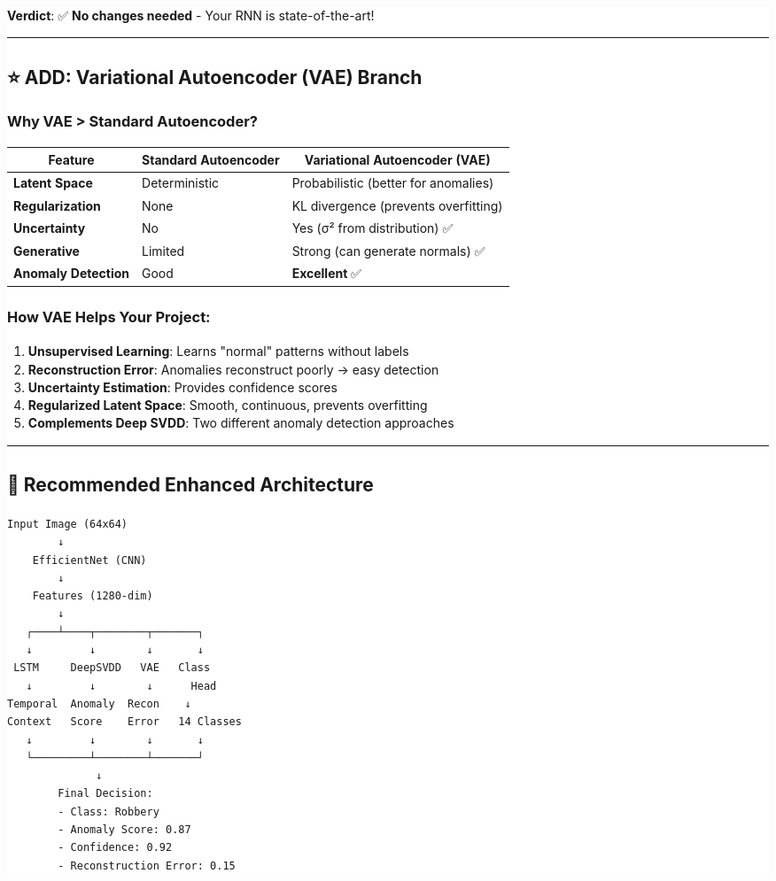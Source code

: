**Verdict**: ✅ **No changes needed** - Your RNN is state-of-the-art!

---

## ⭐ **ADD: Variational Autoencoder (VAE) Branch**

### Why VAE > Standard Autoencoder?

| Feature               | Standard Autoencoder | Variational Autoencoder (VAE)        |
| --------------------- | -------------------- | ------------------------------------ |
| **Latent Space**      | Deterministic        | Probabilistic (better for anomalies) |
| **Regularization**    | None                 | KL divergence (prevents overfitting) |
| **Uncertainty**       | No                   | Yes (σ² from distribution) ✅        |
| **Generative**        | Limited              | Strong (can generate normals) ✅     |
| **Anomaly Detection** | Good                 | **Excellent** ✅                     |

### How VAE Helps Your Project:

1. **Unsupervised Learning**: Learns "normal" patterns without labels
2. **Reconstruction Error**: Anomalies reconstruct poorly → easy detection
3. **Uncertainty Estimation**: Provides confidence scores
4. **Regularized Latent Space**: Smooth, continuous, prevents overfitting
5. **Complements Deep SVDD**: Two different anomaly detection approaches

---

## 🎯 **Recommended Enhanced Architecture**

```
Input Image (64x64)
        ↓
    EfficientNet (CNN)
        ↓
    Features (1280-dim)
        ↓
   ┌────┴────┬────────┬───────┐
   ↓         ↓        ↓       ↓
 LSTM     DeepSVDD   VAE   Class
   ↓         ↓        ↓      Head
Temporal  Anomaly  Recon    ↓
Context   Score    Error   14 Classes
   ↓         ↓        ↓       ↓
   └─────────┴────────┴───────┘
              ↓
        Final Decision:
        - Class: Robbery
        - Anomaly Score: 0.87
        - Confidence: 0.92
        - Reconstruction Error: 0.15
```
